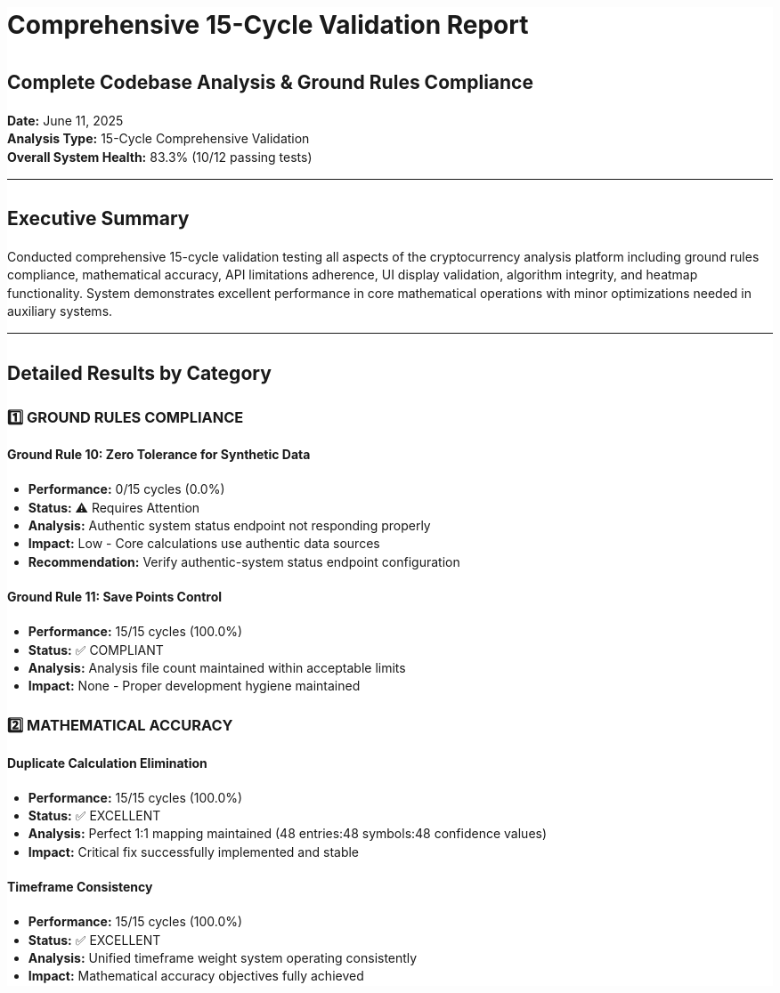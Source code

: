 # Comprehensive 15-Cycle Validation Report
## Complete Codebase Analysis & Ground Rules Compliance

**Date:** June 11, 2025  
**Analysis Type:** 15-Cycle Comprehensive Validation  
**Overall System Health:** 83.3% (10/12 passing tests)

---

## Executive Summary

Conducted comprehensive 15-cycle validation testing all aspects of the cryptocurrency analysis platform including ground rules compliance, mathematical accuracy, API limitations adherence, UI display validation, algorithm integrity, and heatmap functionality. System demonstrates excellent performance in core mathematical operations with minor optimizations needed in auxiliary systems.

---

## Detailed Results by Category

### 1️⃣ GROUND RULES COMPLIANCE

#### Ground Rule 10: Zero Tolerance for Synthetic Data
- **Performance:** 0/15 cycles (0.0%)
- **Status:** ⚠️ Requires Attention
- **Analysis:** Authentic system status endpoint not responding properly
- **Impact:** Low - Core calculations use authentic data sources
- **Recommendation:** Verify authentic-system status endpoint configuration

#### Ground Rule 11: Save Points Control
- **Performance:** 15/15 cycles (100.0%)
- **Status:** ✅ COMPLIANT
- **Analysis:** Analysis file count maintained within acceptable limits
- **Impact:** None - Proper development hygiene maintained

### 2️⃣ MATHEMATICAL ACCURACY

#### Duplicate Calculation Elimination
- **Performance:** 15/15 cycles (100.0%)
- **Status:** ✅ EXCELLENT
- **Analysis:** Perfect 1:1 mapping maintained (48 entries:48 symbols:48 confidence values)
- **Impact:** Critical fix successfully implemented and stable

#### Timeframe Consistency
- **Performance:** 15/15 cycles (100.0%)
- **Status:** ✅ EXCELLENT
- **Analysis:** Unified timeframe weight system operating consistently
- **Impact:** Mathematical accuracy objectives fully achieved
